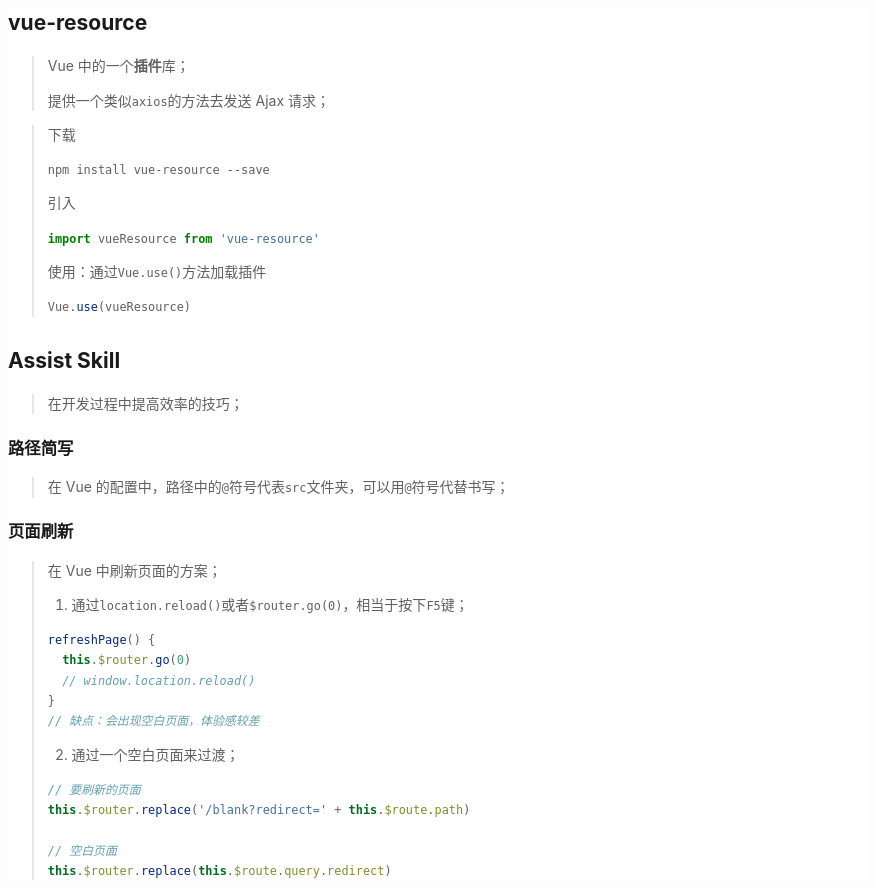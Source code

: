 



## vue-resource

> Vue 中的一个**插件**库；
>
> 提供一个类似`axios`的方法去发送 Ajax 请求；

> 下载
>
> ```shell
> npm install vue-resource --save
> ```
>
> 引入
>
> ```javascript
> import vueResource from 'vue-resource'
> ```
>
> 使用：通过`Vue.use()`方法加载插件
>
> ```javascript
> Vue.use(vueResource)
> ```





## Assist Skill

> 在开发过程中提高效率的技巧；



### 路径简写

> 在 Vue 的配置中，路径中的`@`符号代表`src`文件夹，可以用`@`符号代替书写；

[^Focus]:在**样式文件**中也可以使用`@`符号，但是前面要加`~`，例如`~@`；



### 页面刷新

> 在 Vue 中刷新页面的方案；
>
> 1. 通过`location.reload()`或者`$router.go(0)`，相当于按下`F5`键；
>
> ```js
> refreshPage() {
>   this.$router.go(0)
>   // window.location.reload()
> }
> // 缺点：会出现空白页面，体验感较差
> ```
>
> 2. 通过一个空白页面来过渡；
>
> ```js
> // 要刷新的页面
> this.$router.replace('/blank?redirect=' + this.$route.path)
> 
> // 空白页面
> this.$router.replace(this.$route.query.redirect)
> 

[^Focus]: `props`是只读的，进行修改会发出警告，可以在子组件`data	`中定义一个中转属性数据；
[^Hint]: 切换的组件会在**挂载**与**销毁**之间切换；